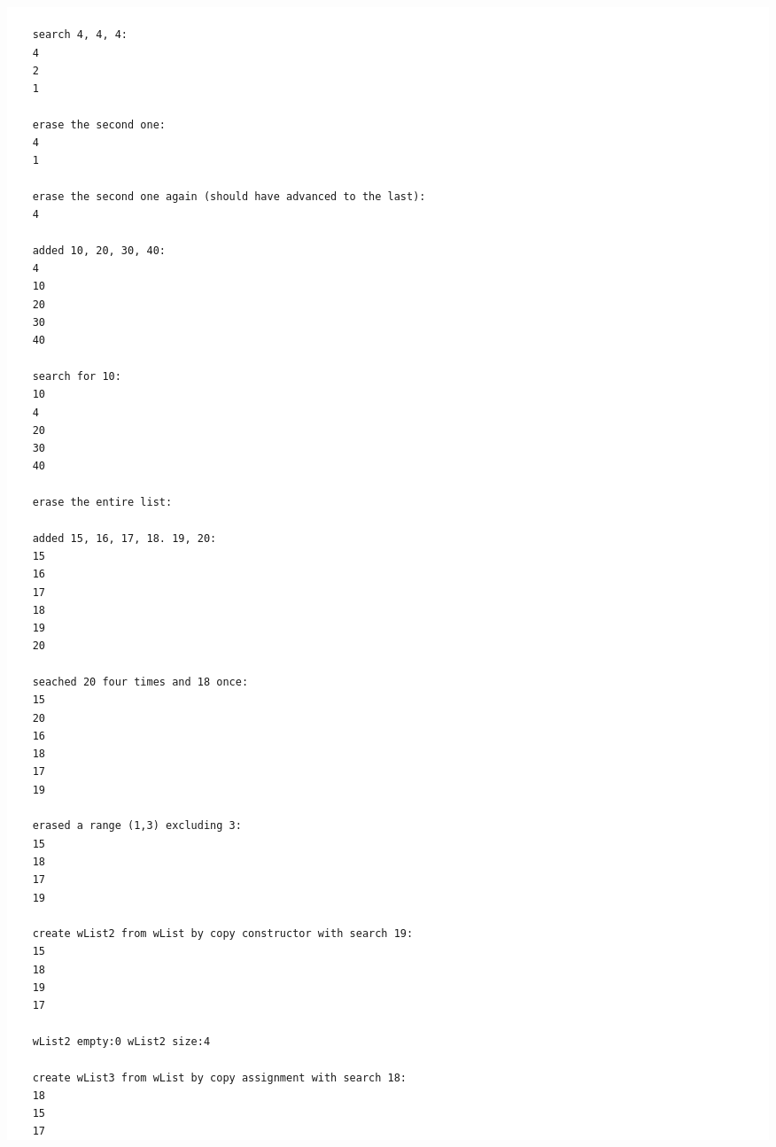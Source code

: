 ```
    
    search 4, 4, 4:
    4
    2
    1
    
    erase the second one:
    4
    1
    
    erase the second one again (should have advanced to the last):
    4
    
    added 10, 20, 30, 40:
    4
    10
    20
    30
    40
    
    search for 10:
    10
    4
    20
    30
    40
    
    erase the entire list:
    
    added 15, 16, 17, 18. 19, 20:
    15
    16
    17
    18
    19
    20
    
    seached 20 four times and 18 once:
    15
    20
    16
    18
    17
    19
    
    erased a range (1,3) excluding 3:
    15
    18
    17
    19
    
    create wList2 from wList by copy constructor with search 19:
    15
    18
    19
    17
    
    wList2 empty:0 wList2 size:4
    
    create wList3 from wList by copy assignment with search 18:
    18
    15
    17
```